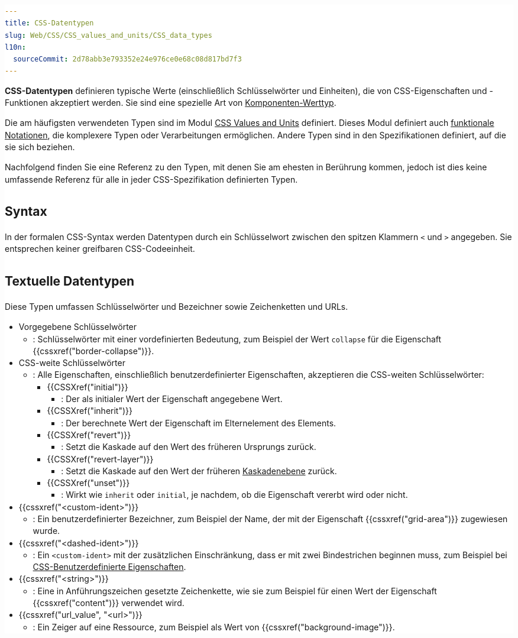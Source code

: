 ```yaml
---
title: CSS-Datentypen
slug: Web/CSS/CSS_values_and_units/CSS_data_types
l10n:
  sourceCommit: 2d78abb3e793352e24e976ce0e68c08d817bd7f3
---
```


**CSS-Datentypen** definieren typische Werte (einschließlich Schlüsselwörter und Einheiten), die von CSS-Eigenschaften und -Funktionen akzeptiert werden. Sie sind eine spezielle Art von [Komponenten-Werttyp](https://drafts.csswg.org/css-values/#component-types).

Die am häufigsten verwendeten Typen sind im Modul [CSS Values and Units](/de/docs/Web/CSS/CSS_values_and_units) definiert. Dieses Modul definiert auch [funktionale Notationen](/de/docs/Web/CSS/CSS_values_and_units/CSS_value_functions), die komplexere Typen oder Verarbeitungen ermöglichen. Andere Typen sind in den Spezifikationen definiert, auf die sie sich beziehen.

Nachfolgend finden Sie eine Referenz zu den Typen, mit denen Sie am ehesten in Berührung kommen, jedoch ist dies keine umfassende Referenz für alle in jeder CSS-Spezifikation definierten Typen.

## Syntax

In der formalen CSS-Syntax werden Datentypen durch ein Schlüsselwort zwischen den spitzen Klammern `<` und `>` angegeben. Sie entsprechen keiner greifbaren CSS-Codeeinheit.

## Textuelle Datentypen

Diese Typen umfassen Schlüsselwörter und Bezeichner sowie Zeichenketten und URLs.

- Vorgegebene Schlüsselwörter
  - : Schlüsselwörter mit einer vordefinierten Bedeutung, zum Beispiel der Wert `collapse` für die Eigenschaft {{cssxref("border-collapse")}}.
- CSS-weite Schlüsselwörter
  - : Alle Eigenschaften, einschließlich benutzerdefinierter Eigenschaften, akzeptieren die CSS-weiten Schlüsselwörter:
    - {{CSSXref("initial")}}
      - : Der als initialer Wert der Eigenschaft angegebene Wert.
    - {{CSSXref("inherit")}}
      - : Der berechnete Wert der Eigenschaft im Elternelement des Elements.
    - {{CSSXref("revert")}}
      - : Setzt die Kaskade auf den Wert des früheren Ursprungs zurück.
    - {{CSSXref("revert-layer")}}
      - : Setzt die Kaskade auf den Wert der früheren [Kaskadenebene](/de/docs/Web/CSS/@layer) zurück.
    - {{CSSXref("unset")}}
      - : Wirkt wie `inherit` oder `initial`, je nachdem, ob die Eigenschaft vererbt wird oder nicht.
- {{cssxref("&lt;custom-ident&gt;")}}
  - : Ein benutzerdefinierter Bezeichner, zum Beispiel der Name, der mit der Eigenschaft {{cssxref("grid-area")}} zugewiesen wurde.
- {{cssxref("&lt;dashed-ident&gt;")}}
  - : Ein `<custom-ident>` mit der zusätzlichen Einschränkung, dass er mit zwei Bindestrichen beginnen muss, zum Beispiel bei [CSS-Benutzerdefinierte Eigenschaften](/de/docs/Web/CSS/CSS_cascading_variables/Using_CSS_custom_properties).
- {{cssxref("&lt;string&gt;")}}
  - : Eine in Anführungszeichen gesetzte Zeichenkette, wie sie zum Beispiel für einen Wert der Eigenschaft {{cssxref("content")}} verwendet wird.
- {{cssxref("url_value", "&lt;url&gt;")}}
  - : Ein Zeiger auf eine Ressource, zum Beispiel als Wert von {{cssxref("background-image")}}.
